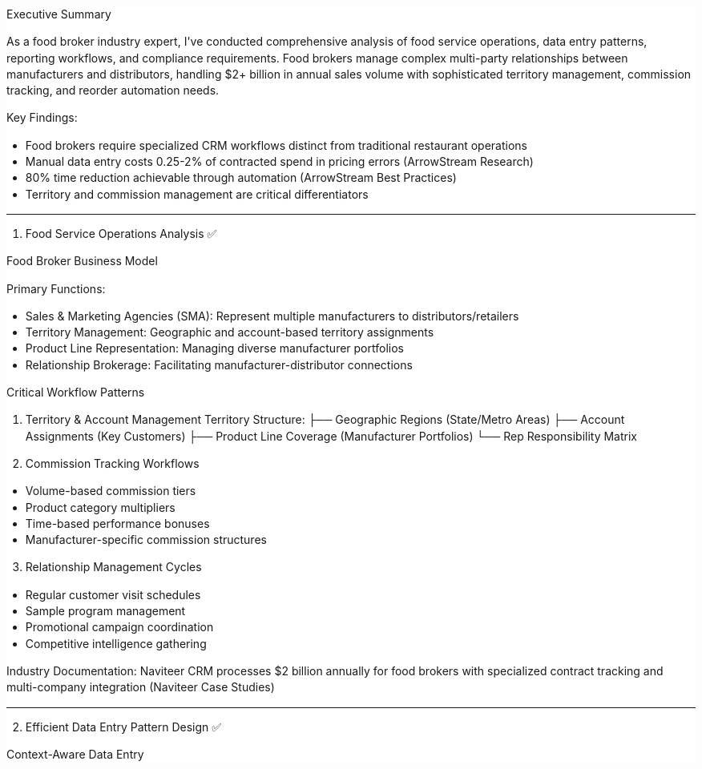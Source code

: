 

  Executive Summary

  As a food broker industry expert, I've conducted comprehensive analysis of food service operations, data entry patterns, reporting workflows,
  and compliance requirements. Food brokers manage complex multi-party relationships between manufacturers and distributors, handling $2+
  billion in annual sales volume with sophisticated territory management, commission tracking, and reorder automation needs.

  Key Findings:
  - Food brokers require specialized CRM workflows distinct from traditional restaurant operations
  - Manual data entry costs 0.25-2% of contracted spend in pricing errors (ArrowStream Research)
  - 80% time reduction achievable through automation (ArrowStream Best Practices)
  - Territory and commission management are critical differentiators

  ---
  1. Food Service Operations Analysis ✅

  Food Broker Business Model

  Primary Functions:
  - Sales & Marketing Agencies (SMA): Represent multiple manufacturers to distributors/retailers
  - Territory Management: Geographic and account-based territory assignments
  - Product Line Representation: Managing diverse manufacturer portfolios
  - Relationship Brokerage: Facilitating manufacturer-distributor connections

  Critical Workflow Patterns

  1. Territory & Account Management
  Territory Structure:
  ├── Geographic Regions (State/Metro Areas)
  ├── Account Assignments (Key Customers)
  ├── Product Line Coverage (Manufacturer Portfolios)
  └── Rep Responsibility Matrix

  2. Commission Tracking Workflows
  - Volume-based commission tiers
  - Product category multipliers
  - Time-based performance bonuses
  - Manufacturer-specific commission structures

  3. Relationship Management Cycles
  - Regular customer visit schedules
  - Sample program management
  - Promotional campaign coordination
  - Competitive intelligence gathering

  Industry Documentation: Naviteer CRM processes $2 billion annually for food brokers with specialized contract tracking and multi-company 
  integration (Naviteer Case Studies)

  ---
  2. Efficient Data Entry Pattern Design ✅

  Context-Aware Data Entry
